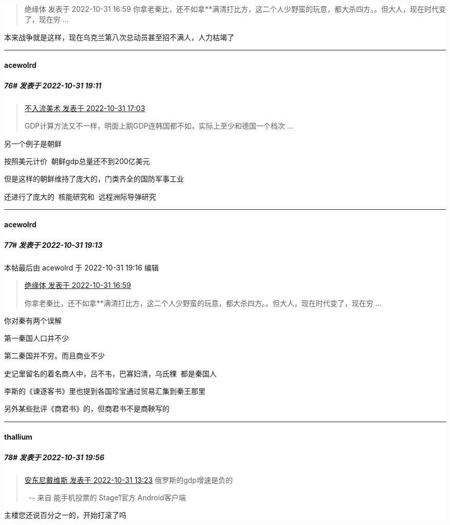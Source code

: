 <blockquote>绝缘体 发表于 2022-10-31 16:59
你拿老秦比，还不如拿**满清打比方，这二个人少野蛮的玩意，都大杀四方。。但大人，现在时代变了，现在穷 ...</blockquote>
本来战争就是这样，现在乌克兰第八次总动员甚至招不满人，人力枯竭了



*****

####  acewolrd  
##### 76#       发表于 2022-10-31 19:11

<blockquote><a href="httphttps://bbs.saraba1st.com/2b/forum.php?mod=redirect&amp;goto=findpost&amp;pid=58208622&amp;ptid=2102427" target="_blank">不入流美术 发表于 2022-10-31 17:03</a>

GDP计算方法又不一样，明面上鹅GDP连韩国都不如，实际上至少和德国一个档次 ...</blockquote>
另一个例子是朝鲜

按照美元计价  朝鲜gdp总量还不到200亿美元

但是这样的朝鲜维持了庞大的，门类齐全的国防军事工业

还进行了庞大的  核能研究和  远程洲际导弹研究



*****

####  acewolrd  
##### 77#       发表于 2022-10-31 19:13

 本帖最后由 acewolrd 于 2022-10-31 19:16 编辑 
<blockquote><a href="httphttps://bbs.saraba1st.com/2b/forum.php?mod=redirect&amp;goto=findpost&amp;pid=58208534&amp;ptid=2102427" target="_blank">绝缘体 发表于 2022-10-31 16:59</a>

你拿老秦比，还不如拿**满清打比方，这二个人少野蛮的玩意，都大杀四方。。但大人，现在时代变了，现在穷 ...</blockquote>
你对秦有两个误解

第一秦国人口并不少

第二秦国并不穷。而且商业不少

 史记里留名的着名商人中，吕不韦，巴寡妇清，乌氏稞  都是秦国人

李斯的《谏逐客书》里也提到各国珍宝通过贸易汇集到秦王那里

另外某些批评《商君书》的，但商君书不是商鞅写的



*****

####  thallium  
##### 78#       发表于 2022-10-31 19:56

<blockquote><a href="httphttps://bbs.saraba1st.com/2b/forum.php?mod=redirect&amp;goto=findpost&amp;pid=58205115&amp;ptid=2102427" target="_blank">安东尼戴维斯 发表于 2022-10-31 13:23</a>
俄罗斯的gdp增速是负的

  -- 来自 能手机投票的 Stage1官方 Android客户端</blockquote>
主楼您还说百分之一的，开始打滚了吗
